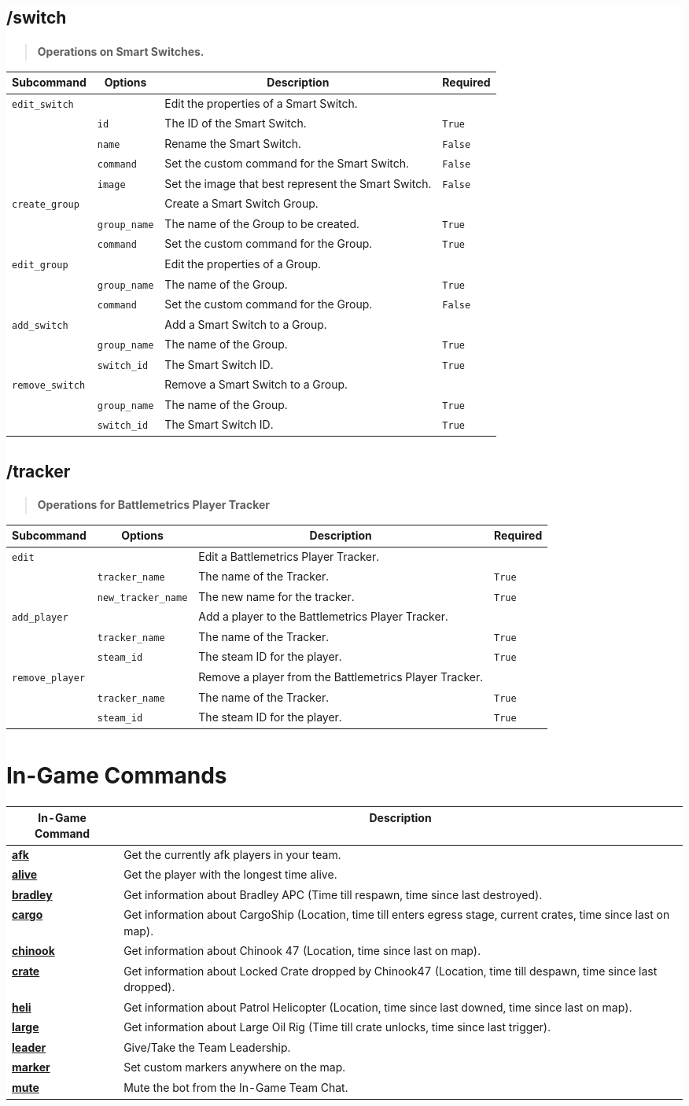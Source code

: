 
## **/switch**

> **Operations on Smart Switches.**

Subcommand | Options | Description | Required
---------- | ------- | ----------- | --------
`edit_switch` | &nbsp; | Edit the properties of a Smart Switch. | &nbsp;
&nbsp; | `id` | The ID of the Smart Switch. | `True`
&nbsp; | `name` | Rename the Smart Switch. | `False`
&nbsp; | `command` | Set the custom command for the Smart Switch. | `False`
&nbsp; | `image` | Set the image that best represent the Smart Switch. | `False`
`create_group` | &nbsp; | Create a Smart Switch Group. | &nbsp;
&nbsp; | `group_name` | The name of the Group to be created. | `True`
&nbsp; | `command` | Set the custom command for the Group. | `True`
`edit_group` | &nbsp; | Edit the properties of a Group. | &nbsp;
&nbsp; | `group_name` | The name of the Group. | `True`
&nbsp; | `command` | Set the custom command for the Group. | `False`
`add_switch` | &nbsp; | Add a Smart Switch to a Group. | &nbsp;
&nbsp; | `group_name` | The name of the Group. | `True`
&nbsp; | `switch_id` | The Smart Switch ID. | `True`
`remove_switch` | &nbsp; | Remove a Smart Switch to a Group. | &nbsp;
&nbsp; | `group_name` | The name of the Group. | `True`
&nbsp; | `switch_id` | The Smart Switch ID. | `True`


## **/tracker**

> **Operations for Battlemetrics Player Tracker**

Subcommand | Options | Description | Required
---------- | ------- | ----------- | --------
`edit` | &nbsp; | Edit a Battlemetrics Player Tracker. | &nbsp;
&nbsp; | `tracker_name` | The name of the Tracker. | `True`
&nbsp; | `new_tracker_name` | The new name for the tracker. | `True`
`add_player` | &nbsp; | Add a player to the Battlemetrics Player Tracker. | &nbsp;
&nbsp; | `tracker_name` | The name of the Tracker. | `True`
&nbsp; | `steam_id` | The steam ID for the player. | `True`
`remove_player` | &nbsp; | Remove a player from the Battlemetrics Player Tracker. | &nbsp;
&nbsp; | `tracker_name` | The name of the Tracker. | `True`
&nbsp; | `steam_id` | The steam ID for the player. | `True`



# In-Game Commands

In-Game Command | Description
--------------- | -----------
[**afk**](commands.md#afk) | Get the currently afk players in your team.
[**alive**](commands.md#alive) | Get the player with the longest time alive.
[**bradley**](commands.md#bradley) | Get information about Bradley APC (Time till respawn, time since last destroyed).
[**cargo**](commands.md#cargo) | Get information about CargoShip (Location, time till enters egress stage, current crates, time since last on map).
[**chinook**](commands.md#chinook) | Get information about Chinook 47 (Location, time since last on map).
[**crate**](commands.md#crate) | Get information about Locked Crate dropped by Chinook47 (Location, time till despawn, time since last dropped).
[**heli**](commands.md#heli) | Get information about Patrol Helicopter (Location, time since last downed, time since last on map).
[**large**](commands.md#large) | Get information about Large Oil Rig (Time till crate unlocks, time since last trigger).
[**leader**](commands.md#leader-1) | Give/Take the Team Leadership.
[**marker**](commands.md#marker) | Set custom markers anywhere on the map.
[**mute**](commands.md#mute) | Mute the bot from the In-Game Team Chat.